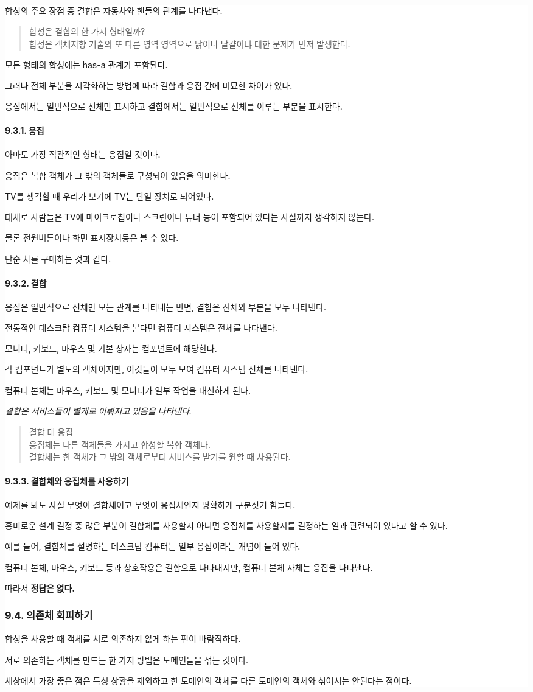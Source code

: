 합성의 주요 장점 중 결합은 자동차와 핸들의 관계를 나타낸다.

> 합성은 결합의 한 가지 형태일까?  
> 합성은 객체지향 기술의 또 다른 영역 영역으로 닭이나 달걀이냐 대한 문제가 먼저 발생한다.  

모든 형태의 합성에는 has-a 관계가 포함된다.

그러나 전체 부분을 시각화하는 방법에 따라 결합과 응집 간에 미묘한 차이가 있다.

응집에서는 일반적으로 전체만 표시하고 결합에서는 일반적으로 전체를 이루는 부분을 표시한다.

#### 9.3.1. 응집

아마도 가장 직관적인 형태는 응집일 것이다.

응집은 복합 객체가 그 밖의 객체들로 구성되어 있음을 의미한다.

TV를 생각할 때 우리가 보기에 TV는 단일 장치로 되어있다.

대체로 사람들은 TV에 마이크로칩이나 스크린이나 튜너 등이 포함되어 있다는 사실까지 생각하지 않는다.

물론 전원버튼이나 화면 표시장치등은 볼 수 있다.

단순 차를 구매하는 것과 같다.

#### 9.3.2. 결합

응집은 일반적으로 전체만 보는 관계를 나타내는 반면, 결합은 전체와 부분을 모두 나타낸다.

전통적인 데스크탑 컴퓨터 시스템을 본다면 컴퓨터 시스템은 전체를 나타낸다.

모니터, 키보드, 마우스 및 기본 상자는 컴포넌트에 해당한다.

각 컴포넌트가 별도의 객체이지만, 이것들이 모두 모여 컴퓨터 시스템 전체를 나타낸다.

컴퓨터 본체는 마우스, 키보드 및 모니터가 일부 작업을 대신하게 된다.

*결합은 서비스들이 별개로 이뤄지고 있음을 나타낸다.*  

> 결합 대 응집  
> 응집체는 다른 객체들을 가지고 합성할 복합 객체다.  
> 결합체는 한 객체가 그 밖의 객체로부터 서비스를 받기를 원할 때 사용된다.  

#### 9.3.3. 결합체와 응집체를 사용하기

예제를 봐도 사실 무엇이 결합체이고 무엇이 응집체인지 명확하게 구분짓기 힘들다.

흥미로운 설계 결정 중 많은 부분이 결합체를 사용할지 아니면 응집체를 사용할지를 결정하는 일과 관련되어 있다고 할 수 있다.

예를 들어, 결합체를 설명하는 데스크탑 컴퓨터는 일부 응집이라는 개념이 들어 있다.

컴퓨터 본체, 마우스, 키보드 등과 상호작용은 결합으로 나타내지만, 컴퓨터 본체 자체는 응집을 나타낸다.

따라서 **정답은 없다.**

### 9.4. 의존체 회피하기

합성을 사용할 때 객체를 서로 의존하지 않게 하는 편이 바람직하다.

서로 의존하는 객체를 만드는 한 가지 방법은 도메인들을 섞는 것이다.

세상에서 가장 좋은 점은 특성 상황을 제외하고 한 도메인의 객체를 다른 도메인의 객체와 섞어서는 안된다는 점이다.
